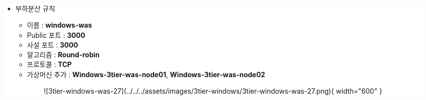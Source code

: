 - 부하분산 규칙

    - 이름 : **windows-was**
    - Public 포트 : **3000**
    - 사설 포트 : **3000**
    - 알고리즘 : **Round-robin**
    - 프로토콜 : **TCP**
    - 가상머신 추가 : **Windows-3tier-was-node01**, **Windows-3tier-was-node02**

<center>
![3tier-windows-was-27](../../../assets/images/3tier-windows/3tier-windows-was-27.png){ width="600" }
</center>
